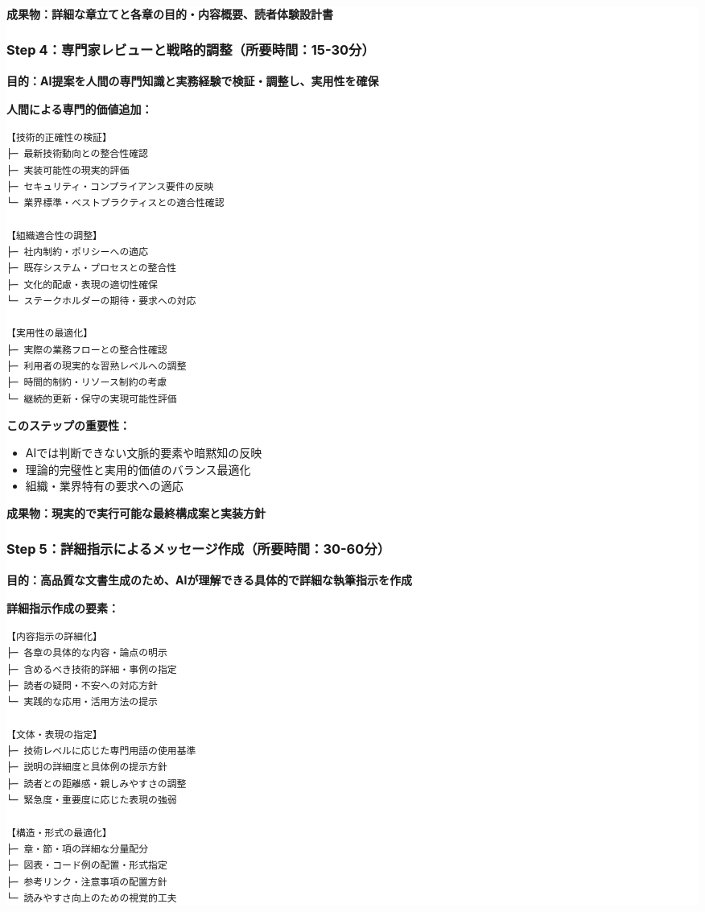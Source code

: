 **成果物：詳細な章立てと各章の目的・内容概要、読者体験設計書**

### Step 4：専門家レビューと戦略的調整（所要時間：15-30分）

**目的：AI提案を人間の専門知識と実務経験で検証・調整し、実用性を確保**

**人間による専門的価値追加：**
```
【技術的正確性の検証】
├─ 最新技術動向との整合性確認
├─ 実装可能性の現実的評価
├─ セキュリティ・コンプライアンス要件の反映
└─ 業界標準・ベストプラクティスとの適合性確認

【組織適合性の調整】
├─ 社内制約・ポリシーへの適応
├─ 既存システム・プロセスとの整合性
├─ 文化的配慮・表現の適切性確保
└─ ステークホルダーの期待・要求への対応

【実用性の最適化】
├─ 実際の業務フローとの整合性確認
├─ 利用者の現実的な習熟レベルへの調整
├─ 時間的制約・リソース制約の考慮
└─ 継続的更新・保守の実現可能性評価
```

**このステップの重要性：**
- AIでは判断できない文脈的要素や暗黙知の反映
- 理論的完璧性と実用的価値のバランス最適化
- 組織・業界特有の要求への適応

**成果物：現実的で実行可能な最終構成案と実装方針**

### Step 5：詳細指示によるメッセージ作成（所要時間：30-60分）

**目的：高品質な文書生成のため、AIが理解できる具体的で詳細な執筆指示を作成**

**詳細指示作成の要素：**
```
【内容指示の詳細化】
├─ 各章の具体的な内容・論点の明示
├─ 含めるべき技術的詳細・事例の指定
├─ 読者の疑問・不安への対応方針
└─ 実践的な応用・活用方法の提示

【文体・表現の指定】
├─ 技術レベルに応じた専門用語の使用基準
├─ 説明の詳細度と具体例の提示方針
├─ 読者との距離感・親しみやすさの調整
└─ 緊急度・重要度に応じた表現の強弱

【構造・形式の最適化】
├─ 章・節・項の詳細な分量配分
├─ 図表・コード例の配置・形式指定
├─ 参考リンク・注意事項の配置方針
└─ 読みやすさ向上のための視覚的工夫
```
